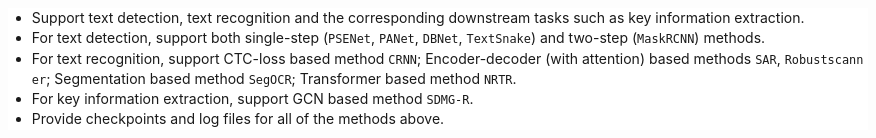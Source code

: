 - Support text detection, text recognition and the corresponding downstream tasks such as key information extraction.
- For text detection, support both single-step (`PSENet`, `PANet`, `DBNet`, `TextSnake`) and two-step (`MaskRCNN`) methods.
- For text recognition, support CTC-loss based method `CRNN`; Encoder-decoder (with attention) based methods `SAR`, `Robustscanner`; Segmentation based method `SegOCR`; Transformer based method `NRTR`.
- For key information extraction, support GCN based method `SDMG-R`.
- Provide checkpoints and log files for all of the methods above.
